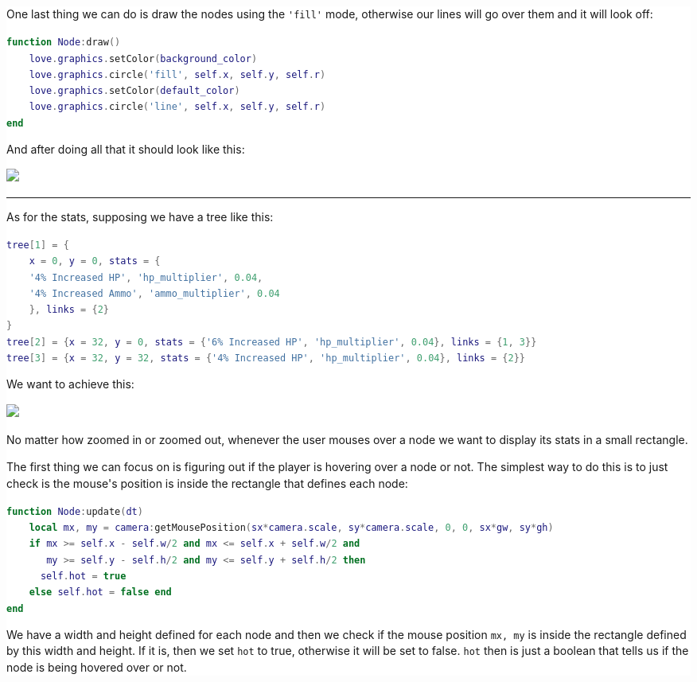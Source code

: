 One last thing we can do is draw the nodes using the `'fill'` mode, otherwise our lines will go over them and it will look off:

```lua
function Node:draw()
    love.graphics.setColor(background_color)
    love.graphics.circle('fill', self.x, self.y, self.r)
    love.graphics.setColor(default_color)
    love.graphics.circle('line', self.x, self.y, self.r)
end
```

And after doing all that it should look like this:

![](media/bytepath-13_03.png)

___

As for the stats, supposing we have a tree like this:

```lua
tree[1] = {
    x = 0, y = 0, stats = {
    '4% Increased HP', 'hp_multiplier', 0.04, 
    '4% Increased Ammo', 'ammo_multiplier', 0.04
    }, links = {2}
}
tree[2] = {x = 32, y = 0, stats = {'6% Increased HP', 'hp_multiplier', 0.04}, links = {1, 3}}
tree[3] = {x = 32, y = 32, stats = {'4% Increased HP', 'hp_multiplier', 0.04}, links = {2}}
```

We want to achieve this:

![](media/bytepath-13_04.gif)

No matter how zoomed in or zoomed out, whenever the user mouses over a node we want to display its stats in a small rectangle.

The first thing we can focus on is figuring out if the player is hovering over a node or not. The simplest way to do this is to just check is the mouse's position is inside the rectangle that defines each node:

```lua
function Node:update(dt)
    local mx, my = camera:getMousePosition(sx*camera.scale, sy*camera.scale, 0, 0, sx*gw, sy*gh)
    if mx >= self.x - self.w/2 and mx <= self.x + self.w/2 and 
       my >= self.y - self.h/2 and my <= self.y + self.h/2 then 
      self.hot = true
    else self.hot = false end
end
```

We have a width and height defined for each node and then we check if the mouse position `mx, my` is inside the rectangle defined by this width and height. If it is, then we set `hot` to true, otherwise it will be set to false. `hot` then is just a boolean that tells us if the node is being hovered over or not.
